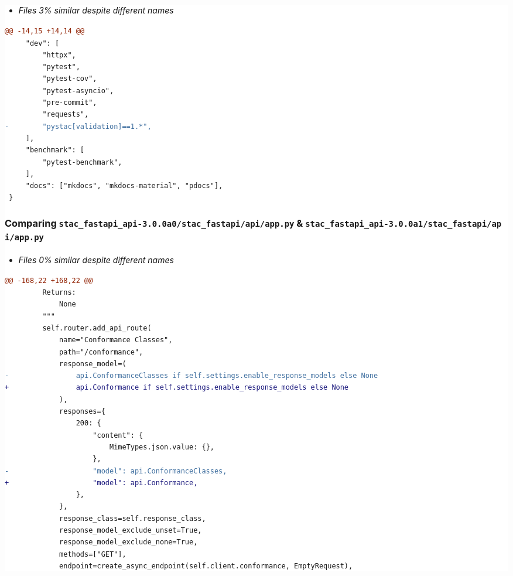  * *Files 3% similar despite different names*

```diff
@@ -14,15 +14,14 @@
     "dev": [
         "httpx",
         "pytest",
         "pytest-cov",
         "pytest-asyncio",
         "pre-commit",
         "requests",
-        "pystac[validation]==1.*",
     ],
     "benchmark": [
         "pytest-benchmark",
     ],
     "docs": ["mkdocs", "mkdocs-material", "pdocs"],
 }
```

### Comparing `stac_fastapi_api-3.0.0a0/stac_fastapi/api/app.py` & `stac_fastapi_api-3.0.0a1/stac_fastapi/api/app.py`

 * *Files 0% similar despite different names*

```diff
@@ -168,22 +168,22 @@
         Returns:
             None
         """
         self.router.add_api_route(
             name="Conformance Classes",
             path="/conformance",
             response_model=(
-                api.ConformanceClasses if self.settings.enable_response_models else None
+                api.Conformance if self.settings.enable_response_models else None
             ),
             responses={
                 200: {
                     "content": {
                         MimeTypes.json.value: {},
                     },
-                    "model": api.ConformanceClasses,
+                    "model": api.Conformance,
                 },
             },
             response_class=self.response_class,
             response_model_exclude_unset=True,
             response_model_exclude_none=True,
             methods=["GET"],
             endpoint=create_async_endpoint(self.client.conformance, EmptyRequest),
```
